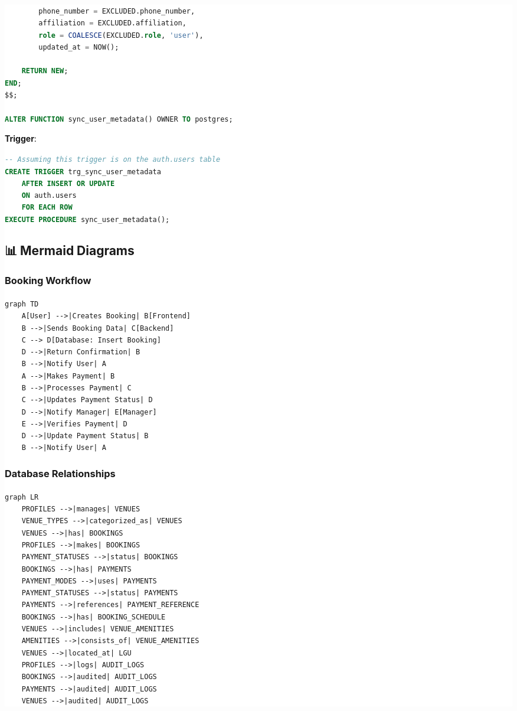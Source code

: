 ```sql
        phone_number = EXCLUDED.phone_number,
        affiliation = EXCLUDED.affiliation,
        role = COALESCE(EXCLUDED.role, 'user'),
        updated_at = NOW();

    RETURN NEW;
END;
$$;

ALTER FUNCTION sync_user_metadata() OWNER TO postgres;
```

**Trigger**:

```sql
-- Assuming this trigger is on the auth.users table
CREATE TRIGGER trg_sync_user_metadata
    AFTER INSERT OR UPDATE
    ON auth.users
    FOR EACH ROW
EXECUTE PROCEDURE sync_user_metadata();
```

## 📊 Mermaid Diagrams

### Booking Workflow

```mermaid
graph TD
    A[User] -->|Creates Booking| B[Frontend]
    B -->|Sends Booking Data| C[Backend]
    C --> D[Database: Insert Booking]
    D -->|Return Confirmation| B
    B -->|Notify User| A
    A -->|Makes Payment| B
    B -->|Processes Payment| C
    C -->|Updates Payment Status| D
    D -->|Notify Manager| E[Manager]
    E -->|Verifies Payment| D
    D -->|Update Payment Status| B
    B -->|Notify User| A
```

### Database Relationships

```mermaid
graph LR
    PROFILES -->|manages| VENUES
    VENUE_TYPES -->|categorized_as| VENUES
    VENUES -->|has| BOOKINGS
    PROFILES -->|makes| BOOKINGS
    PAYMENT_STATUSES -->|status| BOOKINGS
    BOOKINGS -->|has| PAYMENTS
    PAYMENT_MODES -->|uses| PAYMENTS
    PAYMENT_STATUSES -->|status| PAYMENTS
    PAYMENTS -->|references| PAYMENT_REFERENCE
    BOOKINGS -->|has| BOOKING_SCHEDULE
    VENUES -->|includes| VENUE_AMENITIES
    AMENITIES -->|consists_of| VENUE_AMENITIES
    VENUES -->|located_at| LGU
    PROFILES -->|logs| AUDIT_LOGS
    BOOKINGS -->|audited| AUDIT_LOGS
    PAYMENTS -->|audited| AUDIT_LOGS
    VENUES -->|audited| AUDIT_LOGS
```